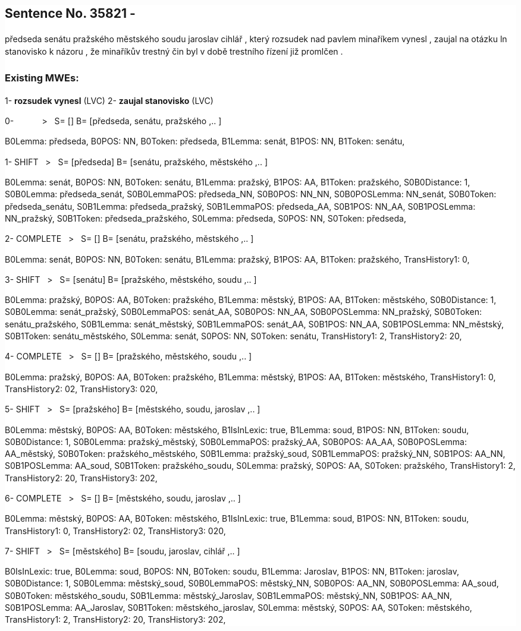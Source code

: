 ## Sentence No. 35821 - 
předseda senátu pražského městského soudu jaroslav cihlář , který rozsudek nad pavlem minaříkem vynesl , zaujal na otázku ln stanovisko k názoru , že minaříkův trestný čin byl v době trestního řízení již promlčen . 
### Existing MWEs: 
1- **rozsudek vynesl** (LVC)
2- **zaujal stanovisko** (LVC)



0- &nbsp;&nbsp;&nbsp;&nbsp;&nbsp;&nbsp;&nbsp;&nbsp;&nbsp;&nbsp;&nbsp;>&nbsp;&nbsp;&nbsp;S= []   B= [předseda, senátu, pražského ,.. ]

B0Lemma: předseda, B0POS: NN, B0Token: předseda, B1Lemma: senát, B1POS: NN, B1Token: senátu, 

1- SHIFT&nbsp;&nbsp;&nbsp;>&nbsp;&nbsp;&nbsp;S= [předseda]   B= [senátu, pražského, městského ,.. ]

B0Lemma: senát, B0POS: NN, B0Token: senátu, B1Lemma: pražský, B1POS: AA, B1Token: pražského, S0B0Distance: 1, S0B0Lemma: předseda_senát, S0B0LemmaPOS: předseda_NN, S0B0POS: NN_NN, S0B0POSLemma: NN_senát, S0B0Token: předseda_senátu, S0B1Lemma: předseda_pražský, S0B1LemmaPOS: předseda_AA, S0B1POS: NN_AA, S0B1POSLemma: NN_pražský, S0B1Token: předseda_pražského, S0Lemma: předseda, S0POS: NN, S0Token: předseda, 

2- COMPLETE&nbsp;&nbsp;&nbsp;>&nbsp;&nbsp;&nbsp;S= []   B= [senátu, pražského, městského ,.. ]

B0Lemma: senát, B0POS: NN, B0Token: senátu, B1Lemma: pražský, B1POS: AA, B1Token: pražského, TransHistory1: 0, 

3- SHIFT&nbsp;&nbsp;&nbsp;>&nbsp;&nbsp;&nbsp;S= [senátu]   B= [pražského, městského, soudu ,.. ]

B0Lemma: pražský, B0POS: AA, B0Token: pražského, B1Lemma: městský, B1POS: AA, B1Token: městského, S0B0Distance: 1, S0B0Lemma: senát_pražský, S0B0LemmaPOS: senát_AA, S0B0POS: NN_AA, S0B0POSLemma: NN_pražský, S0B0Token: senátu_pražského, S0B1Lemma: senát_městský, S0B1LemmaPOS: senát_AA, S0B1POS: NN_AA, S0B1POSLemma: NN_městský, S0B1Token: senátu_městského, S0Lemma: senát, S0POS: NN, S0Token: senátu, TransHistory1: 2, TransHistory2: 20, 

4- COMPLETE&nbsp;&nbsp;&nbsp;>&nbsp;&nbsp;&nbsp;S= []   B= [pražského, městského, soudu ,.. ]

B0Lemma: pražský, B0POS: AA, B0Token: pražského, B1Lemma: městský, B1POS: AA, B1Token: městského, TransHistory1: 0, TransHistory2: 02, TransHistory3: 020, 

5- SHIFT&nbsp;&nbsp;&nbsp;>&nbsp;&nbsp;&nbsp;S= [pražského]   B= [městského, soudu, jaroslav ,.. ]

B0Lemma: městský, B0POS: AA, B0Token: městského, B1IsInLexic: true, B1Lemma: soud, B1POS: NN, B1Token: soudu, S0B0Distance: 1, S0B0Lemma: pražský_městský, S0B0LemmaPOS: pražský_AA, S0B0POS: AA_AA, S0B0POSLemma: AA_městský, S0B0Token: pražského_městského, S0B1Lemma: pražský_soud, S0B1LemmaPOS: pražský_NN, S0B1POS: AA_NN, S0B1POSLemma: AA_soud, S0B1Token: pražského_soudu, S0Lemma: pražský, S0POS: AA, S0Token: pražského, TransHistory1: 2, TransHistory2: 20, TransHistory3: 202, 

6- COMPLETE&nbsp;&nbsp;&nbsp;>&nbsp;&nbsp;&nbsp;S= []   B= [městského, soudu, jaroslav ,.. ]

B0Lemma: městský, B0POS: AA, B0Token: městského, B1IsInLexic: true, B1Lemma: soud, B1POS: NN, B1Token: soudu, TransHistory1: 0, TransHistory2: 02, TransHistory3: 020, 

7- SHIFT&nbsp;&nbsp;&nbsp;>&nbsp;&nbsp;&nbsp;S= [městského]   B= [soudu, jaroslav, cihlář ,.. ]

B0IsInLexic: true, B0Lemma: soud, B0POS: NN, B0Token: soudu, B1Lemma: Jaroslav, B1POS: NN, B1Token: jaroslav, S0B0Distance: 1, S0B0Lemma: městský_soud, S0B0LemmaPOS: městský_NN, S0B0POS: AA_NN, S0B0POSLemma: AA_soud, S0B0Token: městského_soudu, S0B1Lemma: městský_Jaroslav, S0B1LemmaPOS: městský_NN, S0B1POS: AA_NN, S0B1POSLemma: AA_Jaroslav, S0B1Token: městského_jaroslav, S0Lemma: městský, S0POS: AA, S0Token: městského, TransHistory1: 2, TransHistory2: 20, TransHistory3: 202, 
